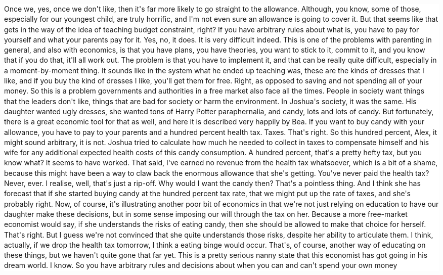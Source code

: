 Once we, yes, once we don't like, then it's far more likely to go straight to the allowance.
Although, you know, some of those, especially for our youngest child,
are truly horrific, and I'm not even sure an allowance is going to cover it.
But that seems like that gets in the way of the idea of teaching budget constraint, right?
If you have arbitrary rules about what is, you have to pay for yourself
and what your parents pay for it.
Yes, no, it does. It is very difficult indeed.
This is one of the problems with parenting in general, and also with economics,
is that you have plans, you have theories, you want to stick to it, commit to it,
and you know that if you do that, it'll all work out.
The problem is that you have to implement it, and that can be really quite difficult,
especially in a moment-by-moment thing.
It sounds like in the system what he ended up teaching was,
these are the kinds of dresses that I like,
and if you buy the kind of dresses I like, you'll get them for free.
Right, as opposed to saving and not spending all of your money.
So this is a problem governments and authorities in a free market also face all the times.
People in society want things that the leaders don't like,
things that are bad for society or harm the environment.
In Joshua's society, it was the same.
His daughter wanted ugly dresses, she wanted tons of Harry Potter paraphernalia,
and candy, lots and lots of candy.
But fortunately, there is a great economic tool for that as well,
and here it is described very happily by Bea.
If you want to buy candy with your allowance,
you have to pay to your parents and a hundred percent health tax.
Taxes.
That's right. So this hundred percent, Alex, it might sound arbitrary, it is not.
Joshua tried to calculate how much he needed to collect in taxes
to compensate himself and his wife for any additional expected health costs
of this candy consumption.
A hundred percent, that's a pretty hefty tax, but you know what?
It seems to have worked.
That said, I've earned no revenue from the health tax whatsoever,
which is a bit of a shame,
because this might have been a way to claw back the enormous allowance that she's getting.
You've never paid the health tax?
Never, ever.
I realise, well, that's just a rip-off.
Why would I want the candy then?
That's a pointless thing.
And I think she has forecast that if she started buying candy
at the hundred percent tax rate,
that we might put up the rate of taxes,
and she's probably right.
Now, of course, it's illustrating another poor bit of economics
in that we're not just relying on education
to have our daughter make these decisions,
but in some sense imposing our will through the tax on her.
Because a more free-market economist would say,
if she understands the risks of eating candy,
then she should be allowed to make that choice for herself.
That's right.
But I guess we're not convinced that she quite understands those risks,
despite her ability to articulate them.
I think, actually, if we drop the health tax tomorrow,
I think a eating binge would occur.
That's, of course, another way of educating on these things,
but we haven't quite gone that far yet.
This is a pretty serious nanny state
that this economist has got going in his dream world.
I know.
So you have arbitrary rules and decisions
about when you can and can't spend your own money